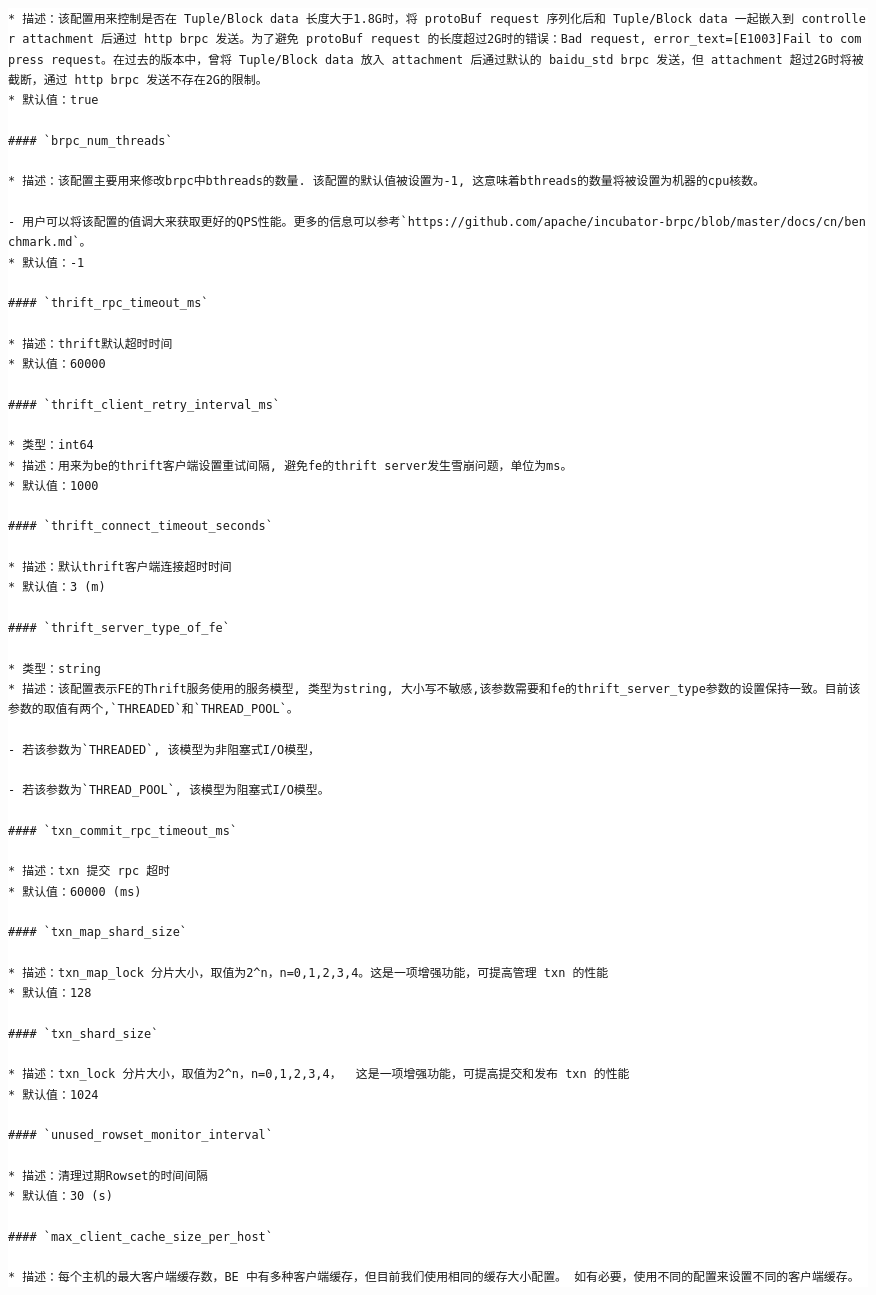   ```
* 描述：该配置用来控制是否在 Tuple/Block data 长度大于1.8G时，将 protoBuf request 序列化后和 Tuple/Block data 一起嵌入到 controller attachment 后通过 http brpc 发送。为了避免 protoBuf request 的长度超过2G时的错误：Bad request, error_text=[E1003]Fail to compress request。在过去的版本中，曾将 Tuple/Block data 放入 attachment 后通过默认的 baidu_std brpc 发送，但 attachment 超过2G时将被截断，通过 http brpc 发送不存在2G的限制。
* 默认值：true

#### `brpc_num_threads`

* 描述：该配置主要用来修改brpc中bthreads的数量. 该配置的默认值被设置为-1, 这意味着bthreads的数量将被设置为机器的cpu核数。

  - 用户可以将该配置的值调大来获取更好的QPS性能。更多的信息可以参考`https://github.com/apache/incubator-brpc/blob/master/docs/cn/benchmark.md`。
* 默认值：-1

#### `thrift_rpc_timeout_ms`

* 描述：thrift默认超时时间
* 默认值：60000

#### `thrift_client_retry_interval_ms`

* 类型：int64
* 描述：用来为be的thrift客户端设置重试间隔, 避免fe的thrift server发生雪崩问题，单位为ms。
* 默认值：1000

#### `thrift_connect_timeout_seconds`

* 描述：默认thrift客户端连接超时时间
* 默认值：3 (m)

#### `thrift_server_type_of_fe`

* 类型：string
* 描述：该配置表示FE的Thrift服务使用的服务模型, 类型为string, 大小写不敏感,该参数需要和fe的thrift_server_type参数的设置保持一致。目前该参数的取值有两个,`THREADED`和`THREAD_POOL`。

  - 若该参数为`THREADED`, 该模型为非阻塞式I/O模型，

  - 若该参数为`THREAD_POOL`, 该模型为阻塞式I/O模型。

#### `txn_commit_rpc_timeout_ms`

* 描述：txn 提交 rpc 超时
* 默认值：60000 (ms)

#### `txn_map_shard_size`

* 描述：txn_map_lock 分片大小，取值为2^n，n=0,1,2,3,4。这是一项增强功能，可提高管理 txn 的性能
* 默认值：128

#### `txn_shard_size`

* 描述：txn_lock 分片大小，取值为2^n，n=0,1,2,3,4，  这是一项增强功能，可提高提交和发布 txn 的性能
* 默认值：1024

#### `unused_rowset_monitor_interval`

* 描述：清理过期Rowset的时间间隔
* 默认值：30 (s)

#### `max_client_cache_size_per_host`

* 描述：每个主机的最大客户端缓存数，BE 中有多种客户端缓存，但目前我们使用相同的缓存大小配置。 如有必要，使用不同的配置来设置不同的客户端缓存。
  ```